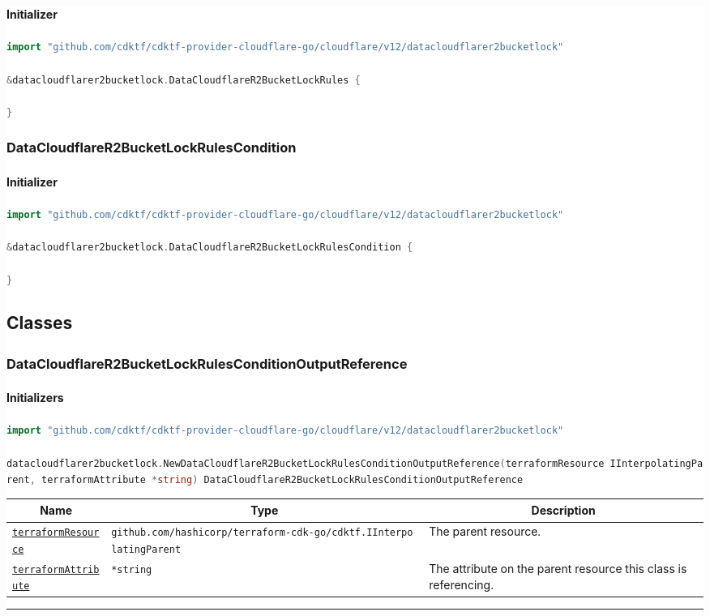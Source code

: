 #### Initializer <a name="Initializer" id="@cdktf/provider-cloudflare.dataCloudflareR2BucketLock.DataCloudflareR2BucketLockRules.Initializer"></a>

```go
import "github.com/cdktf/cdktf-provider-cloudflare-go/cloudflare/v12/datacloudflarer2bucketlock"

&datacloudflarer2bucketlock.DataCloudflareR2BucketLockRules {

}
```


### DataCloudflareR2BucketLockRulesCondition <a name="DataCloudflareR2BucketLockRulesCondition" id="@cdktf/provider-cloudflare.dataCloudflareR2BucketLock.DataCloudflareR2BucketLockRulesCondition"></a>

#### Initializer <a name="Initializer" id="@cdktf/provider-cloudflare.dataCloudflareR2BucketLock.DataCloudflareR2BucketLockRulesCondition.Initializer"></a>

```go
import "github.com/cdktf/cdktf-provider-cloudflare-go/cloudflare/v12/datacloudflarer2bucketlock"

&datacloudflarer2bucketlock.DataCloudflareR2BucketLockRulesCondition {

}
```


## Classes <a name="Classes" id="Classes"></a>

### DataCloudflareR2BucketLockRulesConditionOutputReference <a name="DataCloudflareR2BucketLockRulesConditionOutputReference" id="@cdktf/provider-cloudflare.dataCloudflareR2BucketLock.DataCloudflareR2BucketLockRulesConditionOutputReference"></a>

#### Initializers <a name="Initializers" id="@cdktf/provider-cloudflare.dataCloudflareR2BucketLock.DataCloudflareR2BucketLockRulesConditionOutputReference.Initializer"></a>

```go
import "github.com/cdktf/cdktf-provider-cloudflare-go/cloudflare/v12/datacloudflarer2bucketlock"

datacloudflarer2bucketlock.NewDataCloudflareR2BucketLockRulesConditionOutputReference(terraformResource IInterpolatingParent, terraformAttribute *string) DataCloudflareR2BucketLockRulesConditionOutputReference
```

| **Name** | **Type** | **Description** |
| --- | --- | --- |
| <code><a href="#@cdktf/provider-cloudflare.dataCloudflareR2BucketLock.DataCloudflareR2BucketLockRulesConditionOutputReference.Initializer.parameter.terraformResource">terraformResource</a></code> | <code>github.com/hashicorp/terraform-cdk-go/cdktf.IInterpolatingParent</code> | The parent resource. |
| <code><a href="#@cdktf/provider-cloudflare.dataCloudflareR2BucketLock.DataCloudflareR2BucketLockRulesConditionOutputReference.Initializer.parameter.terraformAttribute">terraformAttribute</a></code> | <code>*string</code> | The attribute on the parent resource this class is referencing. |

---